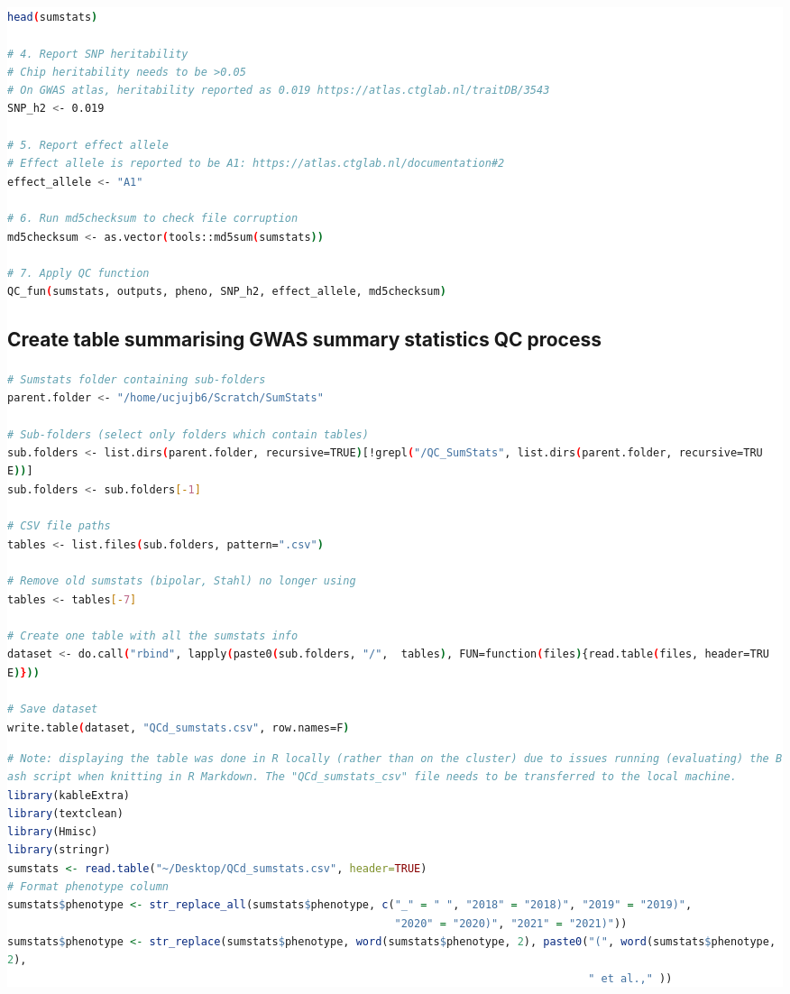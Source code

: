 ``` bash
head(sumstats)

# 4. Report SNP heritability 
# Chip heritability needs to be >0.05
# On GWAS atlas, heritability reported as 0.019 https://atlas.ctglab.nl/traitDB/3543
SNP_h2 <- 0.019

# 5. Report effect allele 
# Effect allele is reported to be A1: https://atlas.ctglab.nl/documentation#2
effect_allele <- "A1"

# 6. Run md5checksum to check file corruption
md5checksum <- as.vector(tools::md5sum(sumstats))

# 7. Apply QC function
QC_fun(sumstats, outputs, pheno, SNP_h2, effect_allele, md5checksum)
```

## Create table summarising GWAS summary statistics QC process

``` bash
# Sumstats folder containing sub-folders
parent.folder <- "/home/ucjujb6/Scratch/SumStats"

# Sub-folders (select only folders which contain tables)
sub.folders <- list.dirs(parent.folder, recursive=TRUE)[!grepl("/QC_SumStats", list.dirs(parent.folder, recursive=TRUE))]
sub.folders <- sub.folders[-1]

# CSV file paths
tables <- list.files(sub.folders, pattern=".csv")

# Remove old sumstats (bipolar, Stahl) no longer using
tables <- tables[-7]

# Create one table with all the sumstats info
dataset <- do.call("rbind", lapply(paste0(sub.folders, "/",  tables), FUN=function(files){read.table(files, header=TRUE)}))

# Save dataset
write.table(dataset, "QCd_sumstats.csv", row.names=F)
```

<a name="table"></a>

``` r
# Note: displaying the table was done in R locally (rather than on the cluster) due to issues running (evaluating) the Bash script when knitting in R Markdown. The "QCd_sumstats_csv" file needs to be transferred to the local machine.
library(kableExtra)
library(textclean)
library(Hmisc)
library(stringr)
sumstats <- read.table("~/Desktop/QCd_sumstats.csv", header=TRUE)
# Format phenotype column
sumstats$phenotype <- str_replace_all(sumstats$phenotype, c("_" = " ", "2018" = "2018)", "2019" = "2019)", 
                                                            "2020" = "2020)", "2021" = "2021)"))
sumstats$phenotype <- str_replace(sumstats$phenotype, word(sumstats$phenotype, 2), paste0("(", word(sumstats$phenotype, 2), 
                                                                                          " et al.," ))                            

```
